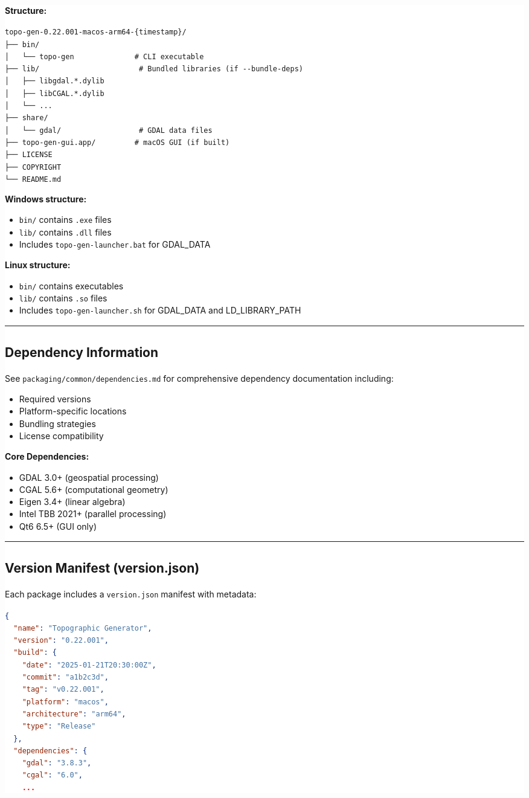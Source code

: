 **Structure:**
```
topo-gen-0.22.001-macos-arm64-{timestamp}/
├── bin/
│   └── topo-gen              # CLI executable
├── lib/                       # Bundled libraries (if --bundle-deps)
│   ├── libgdal.*.dylib
│   ├── libCGAL.*.dylib
│   └── ...
├── share/
│   └── gdal/                  # GDAL data files
├── topo-gen-gui.app/         # macOS GUI (if built)
├── LICENSE
├── COPYRIGHT
└── README.md
```

**Windows structure:**
- `bin/` contains `.exe` files
- `lib/` contains `.dll` files
- Includes `topo-gen-launcher.bat` for GDAL_DATA

**Linux structure:**
- `bin/` contains executables
- `lib/` contains `.so` files
- Includes `topo-gen-launcher.sh` for GDAL_DATA and LD_LIBRARY_PATH

---

## Dependency Information

See `packaging/common/dependencies.md` for comprehensive dependency documentation including:
- Required versions
- Platform-specific locations
- Bundling strategies
- License compatibility

**Core Dependencies:**
- GDAL 3.0+ (geospatial processing)
- CGAL 5.6+ (computational geometry)
- Eigen 3.4+ (linear algebra)
- Intel TBB 2021+ (parallel processing)
- Qt6 6.5+ (GUI only)

---

## Version Manifest (version.json)

Each package includes a `version.json` manifest with metadata:

```json
{
  "name": "Topographic Generator",
  "version": "0.22.001",
  "build": {
    "date": "2025-01-21T20:30:00Z",
    "commit": "a1b2c3d",
    "tag": "v0.22.001",
    "platform": "macos",
    "architecture": "arm64",
    "type": "Release"
  },
  "dependencies": {
    "gdal": "3.8.3",
    "cgal": "6.0",
    ...
```